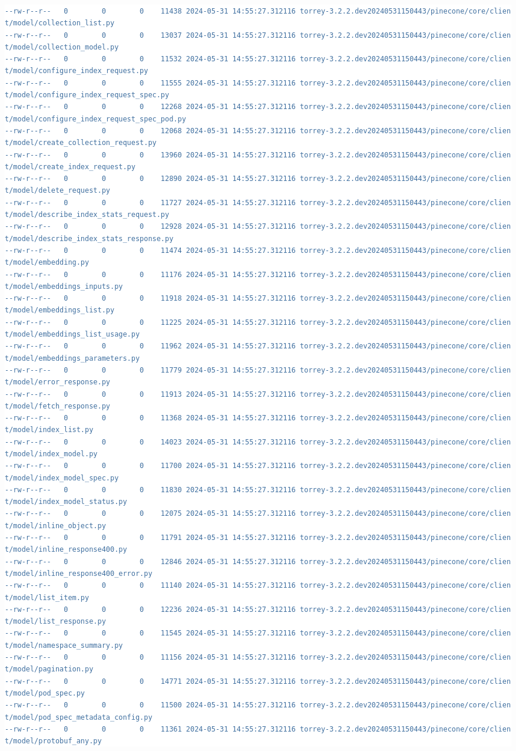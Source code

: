 ```diff
--rw-r--r--   0        0        0    11438 2024-05-31 14:55:27.312116 torrey-3.2.2.dev20240531150443/pinecone/core/client/model/collection_list.py
--rw-r--r--   0        0        0    13037 2024-05-31 14:55:27.312116 torrey-3.2.2.dev20240531150443/pinecone/core/client/model/collection_model.py
--rw-r--r--   0        0        0    11532 2024-05-31 14:55:27.312116 torrey-3.2.2.dev20240531150443/pinecone/core/client/model/configure_index_request.py
--rw-r--r--   0        0        0    11555 2024-05-31 14:55:27.312116 torrey-3.2.2.dev20240531150443/pinecone/core/client/model/configure_index_request_spec.py
--rw-r--r--   0        0        0    12268 2024-05-31 14:55:27.312116 torrey-3.2.2.dev20240531150443/pinecone/core/client/model/configure_index_request_spec_pod.py
--rw-r--r--   0        0        0    12068 2024-05-31 14:55:27.312116 torrey-3.2.2.dev20240531150443/pinecone/core/client/model/create_collection_request.py
--rw-r--r--   0        0        0    13960 2024-05-31 14:55:27.312116 torrey-3.2.2.dev20240531150443/pinecone/core/client/model/create_index_request.py
--rw-r--r--   0        0        0    12890 2024-05-31 14:55:27.312116 torrey-3.2.2.dev20240531150443/pinecone/core/client/model/delete_request.py
--rw-r--r--   0        0        0    11727 2024-05-31 14:55:27.312116 torrey-3.2.2.dev20240531150443/pinecone/core/client/model/describe_index_stats_request.py
--rw-r--r--   0        0        0    12928 2024-05-31 14:55:27.312116 torrey-3.2.2.dev20240531150443/pinecone/core/client/model/describe_index_stats_response.py
--rw-r--r--   0        0        0    11474 2024-05-31 14:55:27.312116 torrey-3.2.2.dev20240531150443/pinecone/core/client/model/embedding.py
--rw-r--r--   0        0        0    11176 2024-05-31 14:55:27.312116 torrey-3.2.2.dev20240531150443/pinecone/core/client/model/embeddings_inputs.py
--rw-r--r--   0        0        0    11918 2024-05-31 14:55:27.312116 torrey-3.2.2.dev20240531150443/pinecone/core/client/model/embeddings_list.py
--rw-r--r--   0        0        0    11225 2024-05-31 14:55:27.312116 torrey-3.2.2.dev20240531150443/pinecone/core/client/model/embeddings_list_usage.py
--rw-r--r--   0        0        0    11962 2024-05-31 14:55:27.312116 torrey-3.2.2.dev20240531150443/pinecone/core/client/model/embeddings_parameters.py
--rw-r--r--   0        0        0    11779 2024-05-31 14:55:27.312116 torrey-3.2.2.dev20240531150443/pinecone/core/client/model/error_response.py
--rw-r--r--   0        0        0    11913 2024-05-31 14:55:27.312116 torrey-3.2.2.dev20240531150443/pinecone/core/client/model/fetch_response.py
--rw-r--r--   0        0        0    11368 2024-05-31 14:55:27.312116 torrey-3.2.2.dev20240531150443/pinecone/core/client/model/index_list.py
--rw-r--r--   0        0        0    14023 2024-05-31 14:55:27.312116 torrey-3.2.2.dev20240531150443/pinecone/core/client/model/index_model.py
--rw-r--r--   0        0        0    11700 2024-05-31 14:55:27.312116 torrey-3.2.2.dev20240531150443/pinecone/core/client/model/index_model_spec.py
--rw-r--r--   0        0        0    11830 2024-05-31 14:55:27.312116 torrey-3.2.2.dev20240531150443/pinecone/core/client/model/index_model_status.py
--rw-r--r--   0        0        0    12075 2024-05-31 14:55:27.312116 torrey-3.2.2.dev20240531150443/pinecone/core/client/model/inline_object.py
--rw-r--r--   0        0        0    11791 2024-05-31 14:55:27.312116 torrey-3.2.2.dev20240531150443/pinecone/core/client/model/inline_response400.py
--rw-r--r--   0        0        0    12846 2024-05-31 14:55:27.312116 torrey-3.2.2.dev20240531150443/pinecone/core/client/model/inline_response400_error.py
--rw-r--r--   0        0        0    11140 2024-05-31 14:55:27.312116 torrey-3.2.2.dev20240531150443/pinecone/core/client/model/list_item.py
--rw-r--r--   0        0        0    12236 2024-05-31 14:55:27.312116 torrey-3.2.2.dev20240531150443/pinecone/core/client/model/list_response.py
--rw-r--r--   0        0        0    11545 2024-05-31 14:55:27.312116 torrey-3.2.2.dev20240531150443/pinecone/core/client/model/namespace_summary.py
--rw-r--r--   0        0        0    11156 2024-05-31 14:55:27.312116 torrey-3.2.2.dev20240531150443/pinecone/core/client/model/pagination.py
--rw-r--r--   0        0        0    14771 2024-05-31 14:55:27.312116 torrey-3.2.2.dev20240531150443/pinecone/core/client/model/pod_spec.py
--rw-r--r--   0        0        0    11500 2024-05-31 14:55:27.312116 torrey-3.2.2.dev20240531150443/pinecone/core/client/model/pod_spec_metadata_config.py
--rw-r--r--   0        0        0    11361 2024-05-31 14:55:27.312116 torrey-3.2.2.dev20240531150443/pinecone/core/client/model/protobuf_any.py
```